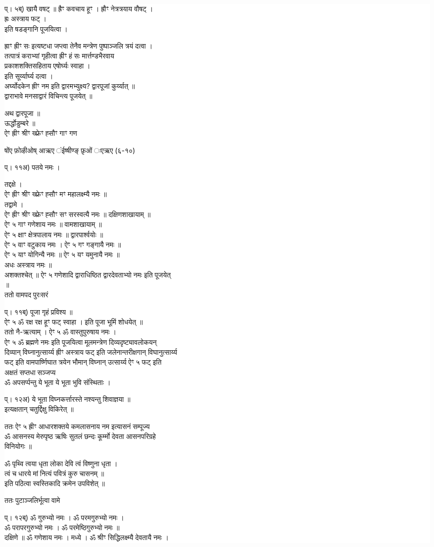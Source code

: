 प्। ५ब्) खायै वषट् ॥ ह्रैꣳ कवचाय हूꣳ । ह्रौꣳ नेत्रत्रयाय वौषट् ।  
ह्रः अस्त्राय फट् ।  
इति षडङ्गानि पूजयित्वा ।  
  
ह्राꣳ ह्रीꣳ सः इत्यष्टधा जप्त्वा तेनैव मन्त्रेण पुष्पाञ्जलि त्रयं दत्वा ।  
तत्पात्रं कराभ्यां गृहीत्वा ह्रीꣳ हं सः मार्त्तण्डभैरवाय   
प्रकाशशक्तिसहिताय एषोर्घ्यः स्वाहा ।  
इति सूर्य्यार्घ्य दत्वा ।  
अर्घ्योदकेन ह्रीꣳ नम इति द्वारमभ्युक्ष्य? द्वारपूजां कुर्य्यात् ॥  
द्वाराभावे मनसाद्वारं विचिन्त्य पूजयेत् ॥   
  
अथ द्वारपूजा ॥  
ऊर्द्धोडुम्बरे ॥  
ऐꣳ ह्रीꣳ श्रीꣳ ख्फ्रेꣳ ह्सौꣳ गाꣳ गण  
  
षोंए फ़ोऴीओष् आऋए ंईष्षीण्ङ् फ़ृओं ःएऋए (६-१०)  
  
प्। ११अ) पतये नमः ।   
  
तद्दक्षे ।   
ऐꣳ ह्रीꣳ श्रीꣳ ख्फ्रेꣳ ह्सौꣳ मꣳ महालक्ष्म्यै नमः ॥  
तद्वामे ।  
ऐꣳ ह्रीꣳ श्रीꣳ ख्फ्रेꣳ ह्सौꣳ सꣳ सरस्वत्यै नमः ॥ दक्षिणशाखायाम् ॥  
ऐꣳ ५ गाꣳ गणेशाय नमः ॥ वामशाखायाम् ॥  
ऐꣳ ५ क्षाꣳ क्षेत्रपालाय नमः ॥ द्वारपार्श्वयोः ॥  
ऐꣳ ५ वाꣳ वटुकाय नमः । ऐꣳ ५ गꣳ गङ्गायै नमः ॥   
ऐꣳ ५ याꣳ योगिन्यै नमः ॥ ऐꣳ ५ यꣳ यमुनायै नमः ॥  
अधः अस्त्राय नमः ॥   
अशक्तश्चेत् ॥ ऐꣳ ५ गणेशादि द्वाराधिष्ठित द्वारदेवताभ्यो नमः इति पूजयेत्   
॥  
ततो वामपद पुरःसरं  
  
प्। ११ब्) पूजा गृहं प्रविश्य ॥   
ऐꣳ ५ ॐ रक्ष रक्ष हूꣳ फट् स्वाहा । इति पूजा भूमिं शोधयेत् ॥   
ततो नै-ऋत्याम् । ऐꣳ ५ ॐ वास्तुपुरुषाय नमः ।   
ऐꣳ ५ ॐ ब्रह्मणे नमः इति पूजयित्वा मूलमन्त्रेण दिव्यदृष्ट्यावलोकयन्   
दिव्यान् विघ्नानुत्सार्य्य ह्रीꣳ अस्त्राय फट् इति जलेनान्तरीक्षगान् विघानुत्सार्य्य   
फट् इति वामपार्ष्णिघात त्रयेन भौमान् विघ्नान् उत्सार्य्य ऐꣳ ५ फट् इति   
अक्षतं सप्तधा सञ्जप्य   
ॐ अपसर्प्पन्तु ये भूता ये भूता भुवि संस्थिताः ।  
  
प्। १२अ) ये भूता विघ्नकर्त्तारस्ते नश्यन्तु शिवाज्ञया ॥  
इत्यक्षतान् चतुर्द्दिक्षु विकिरेत् ॥  
  
ततः ऐꣳ ५ ह्रीꣳ आधारशक्तये कमलासनाय नम इत्यासनं सम्पूज्य   
ॐ आसनस्य मेरुपृष्ठ ऋषिः सुतलं छन्दः कूर्म्मो देवता आसनपरिग्रहे   
विनियोगः ॥  
  
ॐ पृथ्वि त्वया धृता लोका देवि त्वं विष्णुना धृता ।  
त्वं च धारये मां नित्यं पवित्रं कुरु चासनम् ॥  
इति पठित्वा स्वस्तिकादि क्रमेन उपविशेत् ॥  
  
ततः पुटाञ्जलिर्भूत्वा वामे  
  
प्। १२ब्) ॐ गुरुभ्यो नमः । ॐ परमगुरुभ्यो नमः ।  
ॐ परापरगुरुभ्यो नमः । ॐ परमेष्ठिगुरुभ्यो नमः ॥  
दक्षिणे ॥ ॐ गणेशाय नमः । मध्ये । ॐ श्रीꣳ सिद्धिलक्ष्म्यै देवतायै नमः ।  
  